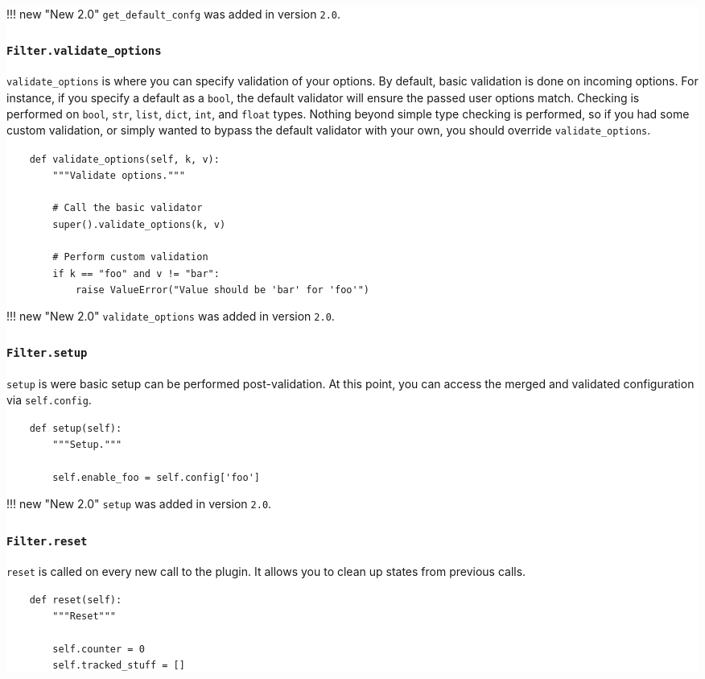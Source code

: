 !!! new "New 2.0"
    `get_default_confg` was added in version `2.0`.

### `Filter.validate_options`

`validate_options` is where you can specify validation of your options. By default, basic validation is done on incoming
options. For instance, if you specify a default as a `bool`, the default validator will ensure the passed user options
match. Checking is performed on `bool`, `str`, `list`, `dict`, `int`, and `float` types. Nothing beyond simple type
checking is performed, so if you had some custom validation, or simply wanted to bypass the default validator with your
own, you should override `validate_options`.

```py3
    def validate_options(self, k, v):
        """Validate options."""

        # Call the basic validator
        super().validate_options(k, v)

        # Perform custom validation
        if k == "foo" and v != "bar":
            raise ValueError("Value should be 'bar' for 'foo'")
```

!!! new "New 2.0"
    `validate_options` was added in version `2.0`.

### `Filter.setup`

`setup` is were basic setup can be performed post-validation. At this point, you can access the merged and validated
configuration via `self.config`.

```py3
    def setup(self):
        """Setup."""

        self.enable_foo = self.config['foo']
```

!!! new "New 2.0"
    `setup` was added in version `2.0`.

### `Filter.reset`

`reset` is called on every new call to the plugin. It allows you to clean up states from previous calls.

```py3
    def reset(self):
        """Reset"""

        self.counter = 0
        self.tracked_stuff = []
```
